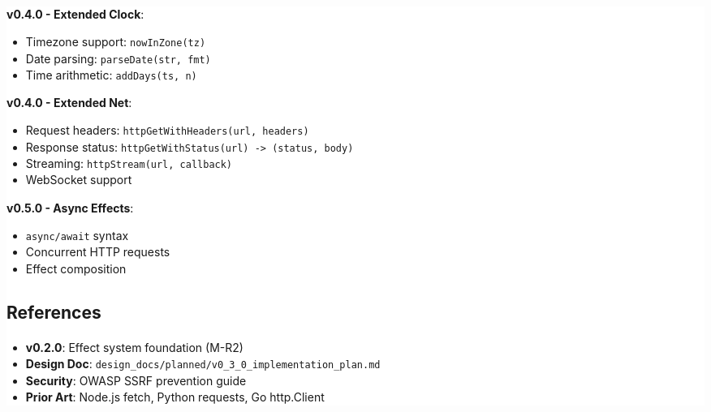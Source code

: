 **v0.4.0 - Extended Clock**:
- Timezone support: `nowInZone(tz)`
- Date parsing: `parseDate(str, fmt)`
- Time arithmetic: `addDays(ts, n)`

**v0.4.0 - Extended Net**:
- Request headers: `httpGetWithHeaders(url, headers)`
- Response status: `httpGetWithStatus(url) -> (status, body)`
- Streaming: `httpStream(url, callback)`
- WebSocket support

**v0.5.0 - Async Effects**:
- `async/await` syntax
- Concurrent HTTP requests
- Effect composition

## References

- **v0.2.0**: Effect system foundation (M-R2)
- **Design Doc**: `design_docs/planned/v0_3_0_implementation_plan.md`
- **Security**: OWASP SSRF prevention guide
- **Prior Art**: Node.js fetch, Python requests, Go http.Client
